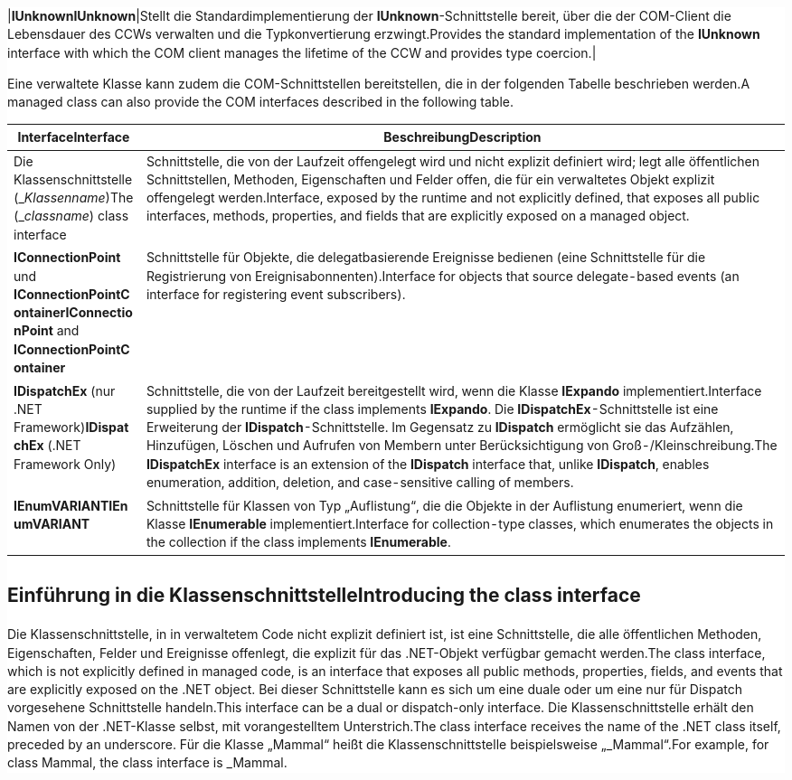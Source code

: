 |<span data-ttu-id="d9bbc-144">**IUnknown**</span><span class="sxs-lookup"><span data-stu-id="d9bbc-144">**IUnknown**</span></span>|<span data-ttu-id="d9bbc-145">Stellt die Standardimplementierung der **IUnknown**-Schnittstelle bereit, über die der COM-Client die Lebensdauer des CCWs verwalten und die Typkonvertierung erzwingt.</span><span class="sxs-lookup"><span data-stu-id="d9bbc-145">Provides the standard implementation of the **IUnknown** interface with which the COM client manages the lifetime of the CCW and provides type coercion.</span></span>|

 <span data-ttu-id="d9bbc-146">Eine verwaltete Klasse kann zudem die COM-Schnittstellen bereitstellen, die in der folgenden Tabelle beschrieben werden.</span><span class="sxs-lookup"><span data-stu-id="d9bbc-146">A managed class can also provide the COM interfaces described in the following table.</span></span>

|<span data-ttu-id="d9bbc-147">Interface</span><span class="sxs-lookup"><span data-stu-id="d9bbc-147">Interface</span></span>|<span data-ttu-id="d9bbc-148">Beschreibung</span><span class="sxs-lookup"><span data-stu-id="d9bbc-148">Description</span></span>|
|---------------|-----------------|
|<span data-ttu-id="d9bbc-149">Die Klassenschnittstelle (\_*Klassenname*)</span><span class="sxs-lookup"><span data-stu-id="d9bbc-149">The (\_*classname*) class interface</span></span>|<span data-ttu-id="d9bbc-150">Schnittstelle, die von der Laufzeit offengelegt wird und nicht explizit definiert wird; legt alle öffentlichen Schnittstellen, Methoden, Eigenschaften und Felder offen, die für ein verwaltetes Objekt explizit offengelegt werden.</span><span class="sxs-lookup"><span data-stu-id="d9bbc-150">Interface, exposed by the runtime and not explicitly defined, that exposes all public interfaces, methods, properties, and fields that are explicitly exposed on a managed object.</span></span>|
|<span data-ttu-id="d9bbc-151">**IConnectionPoint** und **IConnectionPointContainer**</span><span class="sxs-lookup"><span data-stu-id="d9bbc-151">**IConnectionPoint** and **IConnectionPointContainer**</span></span>|<span data-ttu-id="d9bbc-152">Schnittstelle für Objekte, die delegatbasierende Ereignisse bedienen (eine Schnittstelle für die Registrierung von Ereignisabonnenten).</span><span class="sxs-lookup"><span data-stu-id="d9bbc-152">Interface for objects that source delegate-based events (an interface for registering event subscribers).</span></span>|
|<span data-ttu-id="d9bbc-153">**IDispatchEx** (nur .NET Framework)</span><span class="sxs-lookup"><span data-stu-id="d9bbc-153">**IDispatchEx** (.NET Framework Only)</span></span>|<span data-ttu-id="d9bbc-154">Schnittstelle, die von der Laufzeit bereitgestellt wird, wenn die Klasse **IExpando** implementiert.</span><span class="sxs-lookup"><span data-stu-id="d9bbc-154">Interface supplied by the runtime if the class implements **IExpando**.</span></span> <span data-ttu-id="d9bbc-155">Die **IDispatchEx**-Schnittstelle ist eine Erweiterung der **IDispatch**-Schnittstelle. Im Gegensatz zu **IDispatch** ermöglicht sie das Aufzählen, Hinzufügen, Löschen und Aufrufen von Membern unter Berücksichtigung von Groß-/Kleinschreibung.</span><span class="sxs-lookup"><span data-stu-id="d9bbc-155">The **IDispatchEx** interface is an extension of the **IDispatch** interface that, unlike **IDispatch**, enables enumeration, addition, deletion, and case-sensitive calling of members.</span></span>|
|<span data-ttu-id="d9bbc-156">**IEnumVARIANT**</span><span class="sxs-lookup"><span data-stu-id="d9bbc-156">**IEnumVARIANT**</span></span>|<span data-ttu-id="d9bbc-157">Schnittstelle für Klassen von Typ „Auflistung“, die die Objekte in der Auflistung enumeriert, wenn die Klasse **IEnumerable** implementiert.</span><span class="sxs-lookup"><span data-stu-id="d9bbc-157">Interface for collection-type classes, which enumerates the objects in the collection if the class implements **IEnumerable**.</span></span>|

## <a name="introducing-the-class-interface"></a><span data-ttu-id="d9bbc-158">Einführung in die Klassenschnittstelle</span><span class="sxs-lookup"><span data-stu-id="d9bbc-158">Introducing the class interface</span></span>

<span data-ttu-id="d9bbc-159">Die Klassenschnittstelle, in in verwaltetem Code nicht explizit definiert ist, ist eine Schnittstelle, die alle öffentlichen Methoden, Eigenschaften, Felder und Ereignisse offenlegt, die explizit für das .NET-Objekt verfügbar gemacht werden.</span><span class="sxs-lookup"><span data-stu-id="d9bbc-159">The class interface, which is not explicitly defined in managed code, is an interface that exposes all public methods, properties, fields, and events that are explicitly exposed on the .NET object.</span></span> <span data-ttu-id="d9bbc-160">Bei dieser Schnittstelle kann es sich um eine duale oder um eine nur für Dispatch vorgesehene Schnittstelle handeln.</span><span class="sxs-lookup"><span data-stu-id="d9bbc-160">This interface can be a dual or dispatch-only interface.</span></span> <span data-ttu-id="d9bbc-161">Die Klassenschnittstelle erhält den Namen von der .NET-Klasse selbst, mit vorangestelltem Unterstrich.</span><span class="sxs-lookup"><span data-stu-id="d9bbc-161">The class interface receives the name of the .NET class itself, preceded by an underscore.</span></span> <span data-ttu-id="d9bbc-162">Für die Klasse „Mammal“ heißt die Klassenschnittstelle beispielsweise „\_Mammal“.</span><span class="sxs-lookup"><span data-stu-id="d9bbc-162">For example, for class Mammal, the class interface is \_Mammal.</span></span>
